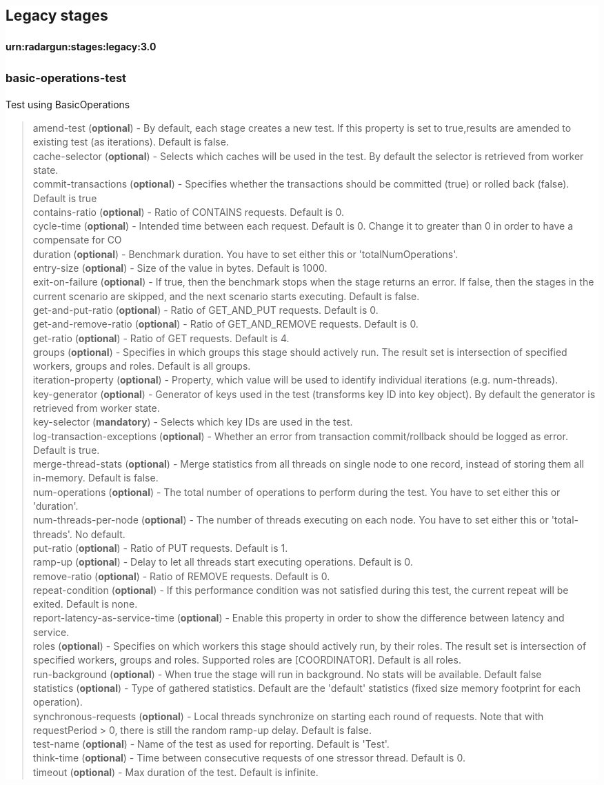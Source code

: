 ---
---

Legacy stages
-------------

#### urn:radargun:stages:legacy:3.0

### basic-operations-test
Test using BasicOperations
> amend-test (**optional**) - By default, each stage creates a new test. If this property is set to true,results are amended to existing test (as iterations). Default is false.  
> cache-selector (**optional**) - Selects which caches will be used in the test. By default the selector is retrieved from worker state.  
> commit-transactions (**optional**) - Specifies whether the transactions should be committed (true) or rolled back (false). Default is true  
> contains-ratio (**optional**) - Ratio of CONTAINS requests. Default is 0.  
> cycle-time (**optional**) - Intended time between each request. Default is 0. Change it to greater than 0 in order to have a compensate for CO  
> duration (**optional**) - Benchmark duration. You have to set either this or 'totalNumOperations'.  
> entry-size (**optional**) - Size of the value in bytes. Default is 1000.  
> exit-on-failure (**optional**) - If true, then the benchmark stops when the stage returns an error. If false, then the stages in the current scenario are skipped, and the next scenario starts executing. Default is false.  
> get-and-put-ratio (**optional**) - Ratio of GET_AND_PUT requests. Default is 0.  
> get-and-remove-ratio (**optional**) - Ratio of GET_AND_REMOVE requests. Default is 0.  
> get-ratio (**optional**) - Ratio of GET requests. Default is 4.  
> groups (**optional**) - Specifies in which groups this stage should actively run. The result set is intersection of specified workers, groups and roles. Default is all groups.  
> iteration-property (**optional**) - Property, which value will be used to identify individual iterations (e.g. num-threads).  
> key-generator (**optional**) - Generator of keys used in the test (transforms key ID into key object). By default the generator is retrieved from worker state.  
> key-selector (**mandatory**) - Selects which key IDs are used in the test.  
> log-transaction-exceptions (**optional**) - Whether an error from transaction commit/rollback should be logged as error. Default is true.  
> merge-thread-stats (**optional**) - Merge statistics from all threads on single node to one record, instead of storing them all in-memory. Default is false.  
> num-operations (**optional**) - The total number of operations to perform during the test. You have to set either this or 'duration'.  
> num-threads-per-node (**optional**) - The number of threads executing on each node. You have to set either this or 'total-threads'. No default.  
> put-ratio (**optional**) - Ratio of PUT requests. Default is 1.  
> ramp-up (**optional**) - Delay to let all threads start executing operations. Default is 0.  
> remove-ratio (**optional**) - Ratio of REMOVE requests. Default is 0.  
> repeat-condition (**optional**) - If this performance condition was not satisfied during this test, the current repeat will be exited. Default is none.  
> report-latency-as-service-time (**optional**) - Enable this property in order to show the difference between latency and service.  
> roles (**optional**) - Specifies on which workers this stage should actively run, by their roles. The result set is intersection of specified workers, groups and roles. Supported roles are [COORDINATOR]. Default is all roles.  
> run-background (**optional**) - When true the stage will run in background. No stats will be available. Default false  
> statistics (**optional**) - Type of gathered statistics. Default are the 'default' statistics (fixed size memory footprint for each operation).  
> synchronous-requests (**optional**) - Local threads synchronize on starting each round of requests. Note that with requestPeriod > 0, there is still the random ramp-up delay. Default is false.  
> test-name (**optional**) - Name of the test as used for reporting. Default is 'Test'.  
> think-time (**optional**) - Time between consecutive requests of one stressor thread. Default is 0.  
> timeout (**optional**) - Max duration of the test. Default is infinite.  